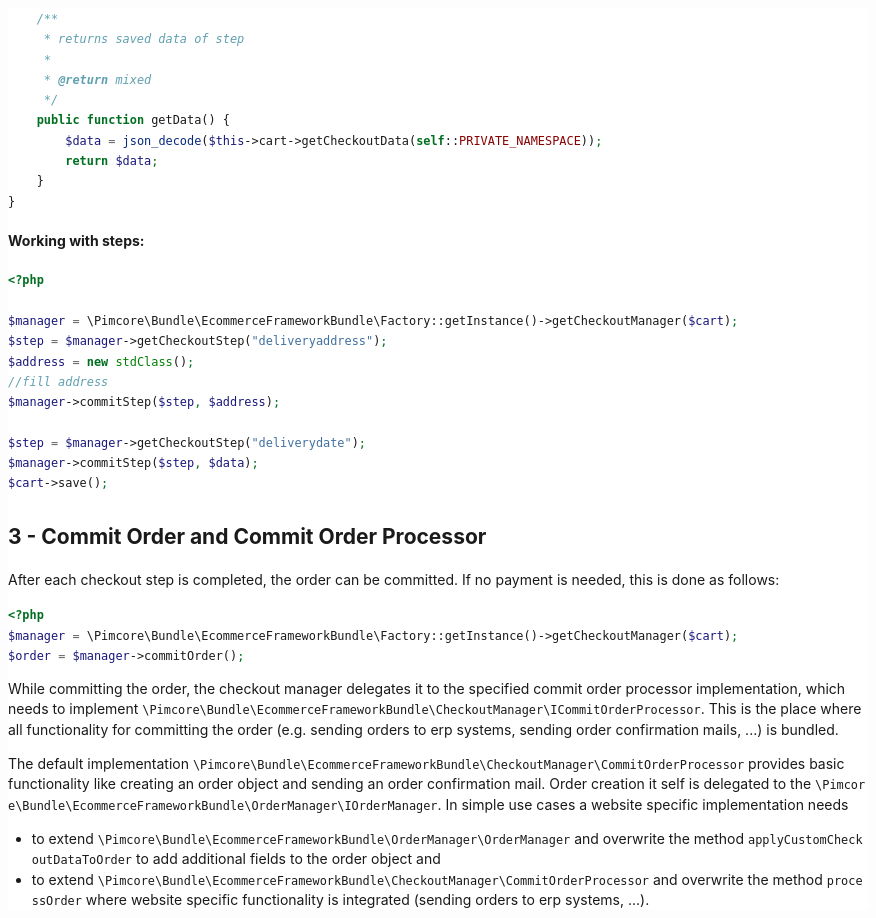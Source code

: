 ```php
    /**
     * returns saved data of step
     *
     * @return mixed
     */
    public function getData() {
        $data = json_decode($this->cart->getCheckoutData(self::PRIVATE_NAMESPACE));
        return $data;
    }
}
```

#### Working with steps: 
```php
<?php

$manager = \Pimcore\Bundle\EcommerceFrameworkBundle\Factory::getInstance()->getCheckoutManager($cart);
$step = $manager->getCheckoutStep("deliveryaddress");
$address = new stdClass();
//fill address
$manager->commitStep($step, $address);
 
$step = $manager->getCheckoutStep("deliverydate");
$manager->commitStep($step, $data);
$cart->save();
```


## 3 - Commit Order and Commit Order Processor
After each checkout step is completed, the order can be committed. If no payment is needed, this is done as follows: 
```php
<?php
$manager = \Pimcore\Bundle\EcommerceFrameworkBundle\Factory::getInstance()->getCheckoutManager($cart);
$order = $manager->commitOrder();
```
While committing the order, the checkout manager delegates it to the specified commit order processor implementation, which needs to implement `\Pimcore\Bundle\EcommerceFrameworkBundle\CheckoutManager\ICommitOrderProcessor`.
This is the place where all functionality for committing the order (e.g. sending orders to erp systems, sending order confirmation mails, ...) is bundled. 

The default implementation `\Pimcore\Bundle\EcommerceFrameworkBundle\CheckoutManager\CommitOrderProcessor` provides basic functionality like creating an order object and sending an order confirmation mail.
 Order creation it self is delegated to the `\Pimcore\Bundle\EcommerceFrameworkBundle\OrderManager\IOrderManager`.
In simple use cases a website specific implementation needs 

* to extend `\Pimcore\Bundle\EcommerceFrameworkBundle\OrderManager\OrderManager` and overwrite the method `applyCustomCheckoutDataToOrder` to add additional fields to the order object and
* to extend `\Pimcore\Bundle\EcommerceFrameworkBundle\CheckoutManager\CommitOrderProcessor` and overwrite the method `processOrder` where website specific functionality is integrated (sending orders to erp systems, ...).
